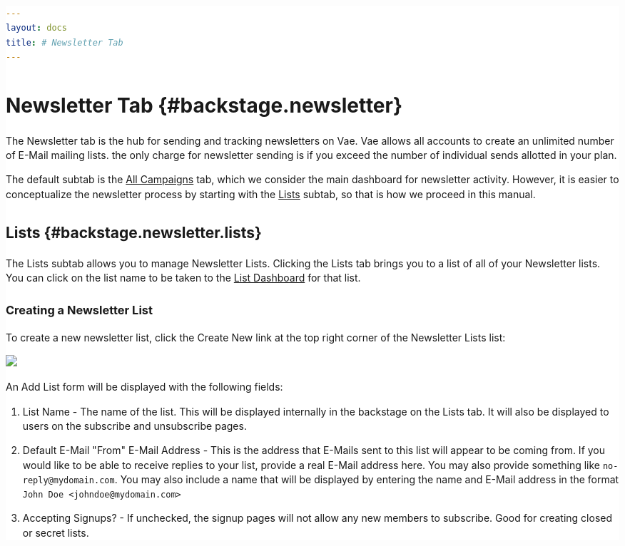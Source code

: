 ```yaml
---
layout: docs
title: # Newsletter Tab
---
```


# Newsletter Tab {#backstage.newsletter}

The Newsletter tab is the hub for sending and tracking newsletters on
Vae. Vae allows all accounts to create an unlimited number of E-Mail
mailing lists. the only charge for newsletter sending is if you exceed
the number of individual sends allotted in your plan.

The default subtab is the [All
Campaigns](#backstage.newsletter.campaigns) tab, which we consider the
main dashboard for newsletter activity. However, it is easier to
conceptualize the newsletter process by starting with the
[Lists](#backstage.newsletter.lists) subtab, so that is how we proceed
in this manual.

## Lists {#backstage.newsletter.lists}

The Lists subtab allows you to manage Newsletter Lists. Clicking the
Lists tab brings you to a list of all of your Newsletter lists. You can
click on the list name to be taken to the [List
Dashboard](#backstage.newsletter.list) for that list.

### Creating a Newsletter List

To create a new newsletter list, click the Create New link at the top
right corner of the Newsletter Lists list:

![](assets/images/screenshots/content_management/newsletter_list_new_button.png)

An Add List form will be displayed with the following fields:

1.  List Name - The name of the list. This will be displayed internally
    in the backstage on the Lists tab. It will also be displayed to
    users on the subscribe and unsubscribe pages.

2.  Default E-Mail "From" E-Mail Address - This is the address that
    E-Mails sent to this list will appear to be coming from. If you
    would like to be able to receive replies to your list, provide a
    real E-Mail address here. You may also provide something like
    `no-reply@mydomain.com`. You may also include a name that will be
    displayed by entering the name and E-Mail address in the format
    `John Doe <johndoe@mydomain.com>`

3.  Accepting Signups? - If unchecked, the signup pages will not allow
    any new members to subscribe. Good for creating closed or
    secret lists.
